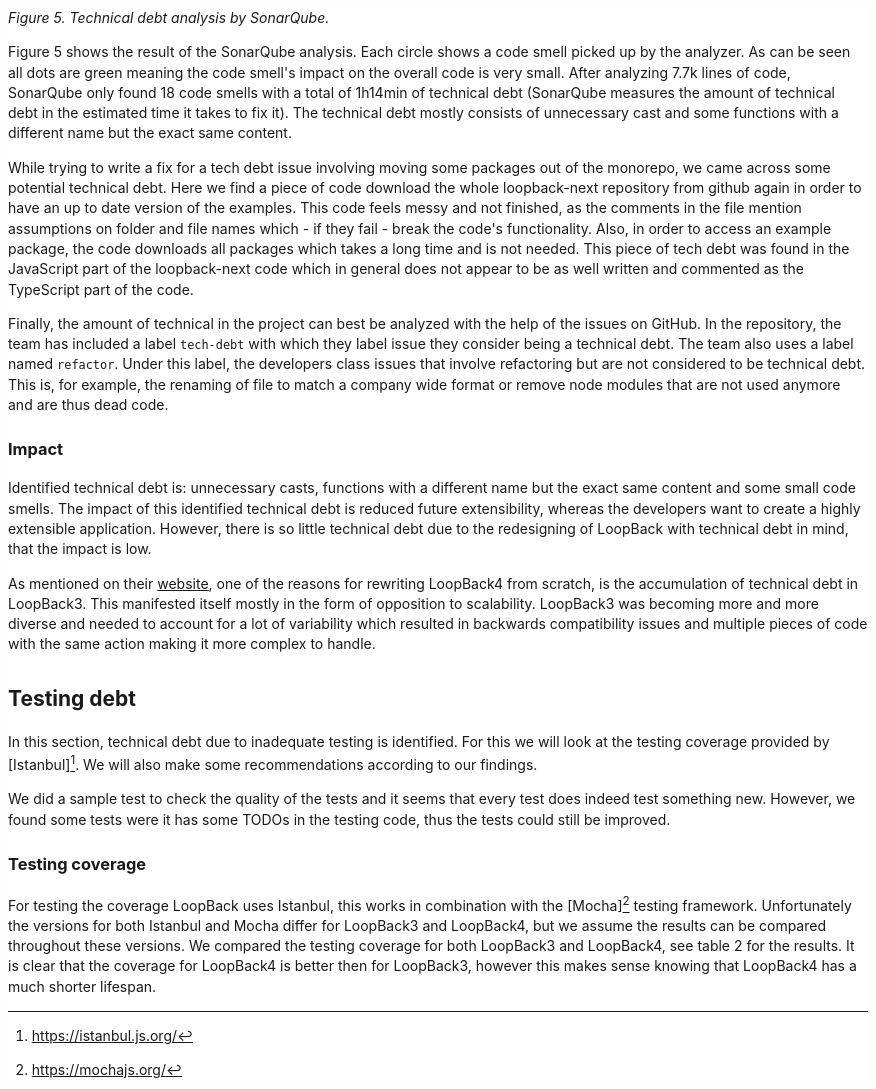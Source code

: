 *Figure 5. Technical debt analysis by SonarQube.*

Figure 5 shows the result of the SonarQube analysis. Each circle shows a code smell picked up by the analyzer. As can be seen all dots are green meaning the code smell's impact on the overall code is very small. After analyzing 7.7k lines of code, SonarQube only found 18 code smells with a total of 1h14min of technical debt (SonarQube measures the amount of technical debt in the estimated time it takes to fix it). The technical debt mostly consists of unnecessary cast and some functions with a different name but the exact same content.

While trying to write a fix for a tech debt issue involving moving some packages out of the monorepo, we came across some potential technical debt. Here we find a piece of code download the whole loopback-next repository from github again in order to have an up to date version of the examples. This code feels messy and not finished, as the comments in the file mention assumptions on folder and file names which - if they fail - break the code's functionality. Also, in order to access an example package, the code downloads all packages which takes a long time and is not needed. This piece of tech debt was found in the JavaScript part of the loopback-next code which in general does not appear to be as well written and commented as the TypeScript part of the code. 

Finally, the amount of technical in the project can best be analyzed with the help of the issues on GitHub. In the repository, the team has included a label `tech-debt` with which they label issue they consider being a technical debt. The team also uses a label named `refactor`. Under this label, the developers class issues that involve refactoring but are not considered to be technical debt. This is, for example, the renaming of file to match a company wide format or remove node modules that are not used anymore and are thus dead code.

### Impact
Identified technical debt is: unnecessary casts, functions with a different name but the exact same content and some small code smells. The impact of this identified technical debt is reduced future extensibility, whereas the developers want to create a highly extensible application. However, there is so little technical debt due to the redesigning of LoopBack with technical debt in mind, that the impact is low.

As mentioned on their [website](http://loopback.io/doc/en/lb4/Crafting-LoopBack-4.html#why-loopback-4), one of the reasons for rewriting LoopBack4 from scratch, is the accumulation of technical debt in LoopBack3. This manifested itself mostly in the form of opposition to scalability. LoopBack3 was becoming more and more diverse and needed to account for a lot of variability which resulted in backwards compatibility issues and multiple pieces of code with the same action making it more complex to handle.


## Testing debt
In this section, technical debt due to inadequate testing is identified. 
For this we will look at the testing coverage provided by [Istanbul][^istanbul]. 
We will also make some recommendations according to our findings.

We did a sample test to check the quality of the tests and it seems that every test does indeed test something new.
However, we found some tests were it has some TODOs in the testing code, thus the tests could still be improved.

### Testing coverage
For testing the coverage LoopBack uses Istanbul, this works in combination with the [Mocha][^mocha] testing framework.
Unfortunately the versions for both Istanbul and Mocha differ for LoopBack3 and LoopBack4, but we assume the results can be compared throughout these versions.
We compared the testing coverage for both LoopBack3 and LoopBack4, see table 2 for the results.
It is clear that the coverage for LoopBack4 is better then for LoopBack3, however this makes sense knowing that LoopBack4 has a much shorter lifespan.


[^conv_commits]: https://github.com/strongloop/loopback-next/blob/master/docs/DEVELOPING.md#commit-message-guidelines
[^commitizen]: https://www.npmjs.com/package/commitizen
[^lerna]: https://lernajs.io/
[^mocha]: https://mochajs.org/
[^monorepo]: https://github.com/strongloop/loopback-next/blob/master/MONOREPO.md
[^istanbul]: https://istanbul.js.org/
[^coveralls]: https://coveralls.io/
[^about]: https://strongloop.com/about/ 
[^ibm_press]: https://www-03.ibm.com/press/us/en/pressrelease/47577.wss
[^planned_features]: http://loopback.io/doc/en/lb4/FAQ.html#what-features-are-planned-